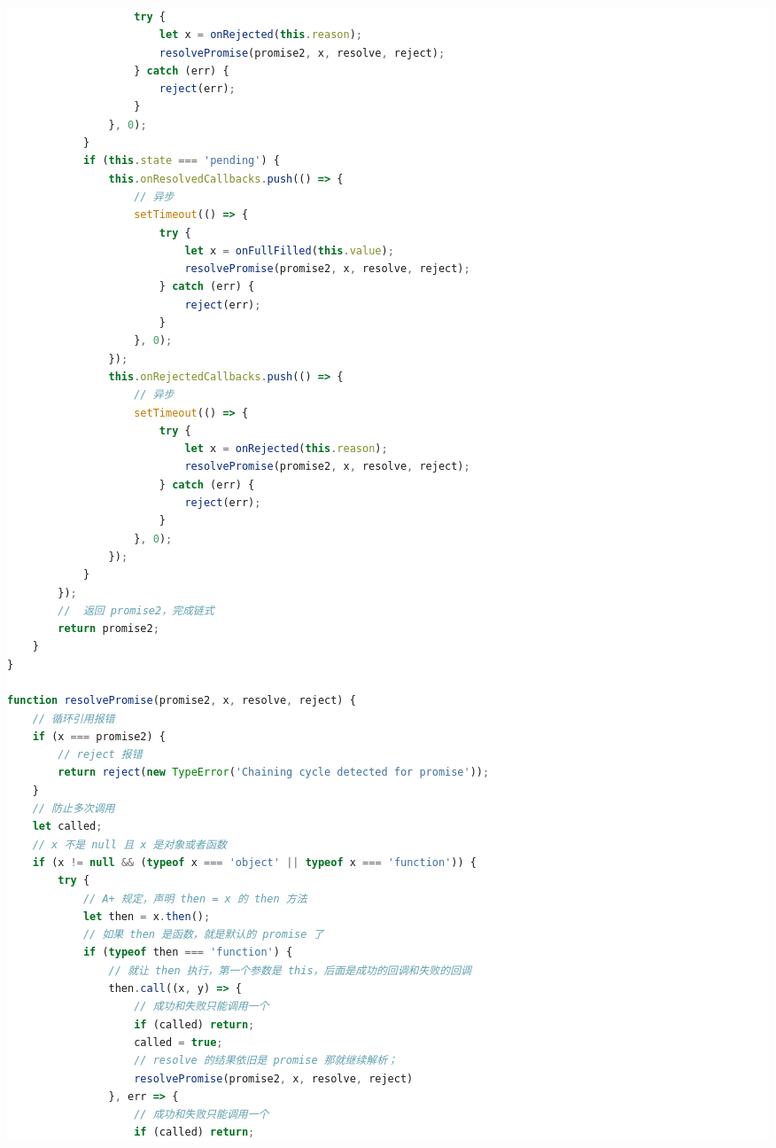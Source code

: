 ```js
                    try {
                        let x = onRejected(this.reason);
                        resolvePromise(promise2, x, resolve, reject);
                    } catch (err) {
                        reject(err);
                    }
                }, 0);
            }
            if (this.state === 'pending') {
                this.onResolvedCallbacks.push(() => {
                    // 异步
                    setTimeout(() => {
                        try {
                            let x = onFullFilled(this.value);
                            resolvePromise(promise2, x, resolve, reject);
                        } catch (err) {
                            reject(err);
                        }
                    }, 0);
                });
                this.onRejectedCallbacks.push(() => {
                    // 异步
                    setTimeout(() => {
                        try {
                            let x = onRejected(this.reason);
                            resolvePromise(promise2, x, resolve, reject);
                        } catch (err) {
                            reject(err);
                        }
                    }, 0);
                });
            }
        });
        //  返回 promise2，完成链式
        return promise2;
    }
}

function resolvePromise(promise2, x, resolve, reject) {
    // 循环引用报错
    if (x === promise2) {
        // reject 报错
        return reject(new TypeError('Chaining cycle detected for promise'));
    }
    // 防止多次调用
    let called;
    // x 不是 null 且 x 是对象或者函数
    if (x != null && (typeof x === 'object' || typeof x === 'function')) {
        try {
            // A+ 规定，声明 then = x 的 then 方法
            let then = x.then();
            // 如果 then 是函数，就是默认的 promise 了
            if (typeof then === 'function') {
                // 就让 then 执行，第一个参数是 this，后面是成功的回调和失败的回调
                then.call((x, y) => {
                    // 成功和失败只能调用一个
                    if (called) return;
                    called = true;
                    // resolve 的结果依旧是 promise 那就继续解析；
                    resolvePromise(promise2, x, resolve, reject)
                }, err => {
                    // 成功和失败只能调用一个
                    if (called) return;
```
